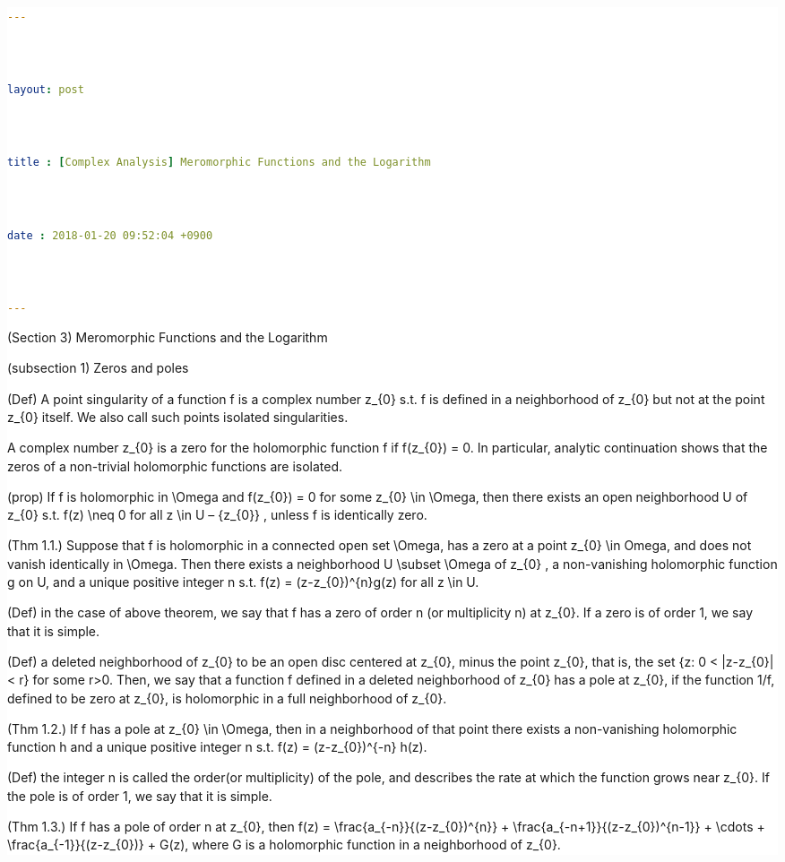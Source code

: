 ```yaml
---



layout: post



title : [Complex Analysis] Meromorphic Functions and the Logarithm



date : 2018-01-20 09:52:04 +0900



---
```


(Section 3) Meromorphic Functions and the Logarithm

(subsection 1) Zeros and poles

(Def) A point singularity of a function f is a complex number z_{0} s.t. f is defined in a neighborhood of z_{0} but not at the point z_{0} itself. We also call such points isolated singularities.

A complex number z_{0} is a zero for the holomorphic function f if f(z_{0}) = 0. In particular, analytic continuation shows that the zeros of a non-trivial holomorphic functions are isolated.

(prop) If f is holomorphic in \Omega and f(z_{0}) = 0 for some z_{0} \in \Omega, then there exists an open neighborhood U of z_{0} s.t. f(z) \neq 0 for all z \in U – {z_{0}} , unless f is identically zero.

(Thm 1.1.) Suppose that f is holomorphic in a connected open set \Omega, has a zero at a point z_{0} \in Omega, and does not vanish identically in \Omega. Then there exists a neighborhood U \subset \Omega of z_{0} , a non-vanishing holomorphic function g on U, and a unique positive integer n s.t. f(z) = (z-z_{0})^{n}g(z) for all z \in U.

(Def) in the case of above theorem, we say that f has a zero of order n (or multiplicity n) at z_{0}. If a zero is of order 1, we say that it is simple.

(Def) a deleted neighborhood of z_{0} to be an open disc centered at z_{0}, minus the point z_{0}, that is, the set {z: 0 < |z-z_{0}| < r} for some r>0. Then, we say that a function f defined in a deleted neighborhood of z_{0} has a pole at z_{0}, if the function 1/f, defined to be zero at z_{0}, is holomorphic in a full neighborhood of z_{0}.

(Thm 1.2.) If f has a pole at z_{0} \in \Omega, then in a neighborhood of that point there exists a non-vanishing holomorphic function h and a unique positive integer n s.t. f(z) = (z-z_{0})^{-n} h(z).

(Def) the integer n is called the order(or multiplicity) of the pole, and describes the rate at which the function grows near z_{0}. If the pole is of order 1, we say that it is simple.

(Thm 1.3.) If f has a pole of order n at z_{0}, then f(z) = \frac{a_{-n}}{(z-z_{0})^{n}} + \frac{a_{-n+1}}{(z-z_{0})^{n-1}} + \cdots + \frac{a_{-1}}{(z-z_{0})} + G(z), where G is a holomorphic function in a neighborhood of z_{0}.
